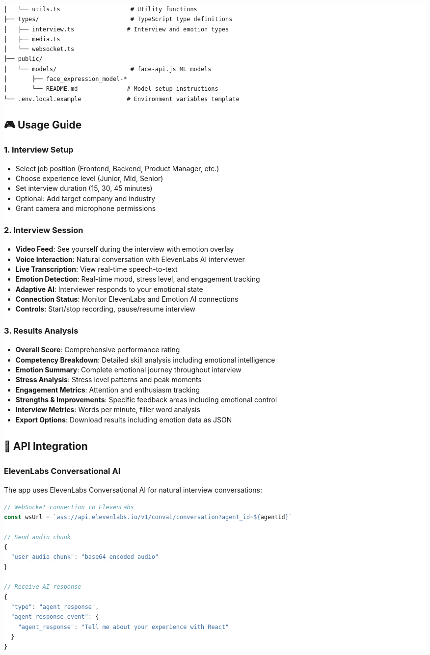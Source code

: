 ```
│   └── utils.ts                    # Utility functions
├── types/                          # TypeScript type definitions
│   ├── interview.ts               # Interview and emotion types
│   ├── media.ts
│   └── websocket.ts
├── public/
│   └── models/                     # face-api.js ML models
│       ├── face_expression_model-*
│       └── README.md              # Model setup instructions
└── .env.local.example             # Environment variables template
```

## 🎮 Usage Guide

### 1. Interview Setup
- Select job position (Frontend, Backend, Product Manager, etc.)
- Choose experience level (Junior, Mid, Senior)
- Set interview duration (15, 30, 45 minutes)
- Optional: Add target company and industry
- Grant camera and microphone permissions

### 2. Interview Session
- **Video Feed**: See yourself during the interview with emotion overlay
- **Voice Interaction**: Natural conversation with ElevenLabs AI interviewer
- **Live Transcription**: View real-time speech-to-text
- **Emotion Detection**: Real-time mood, stress level, and engagement tracking
- **Adaptive AI**: Interviewer responds to your emotional state
- **Connection Status**: Monitor ElevenLabs and Emotion AI connections
- **Controls**: Start/stop recording, pause/resume interview

### 3. Results Analysis
- **Overall Score**: Comprehensive performance rating
- **Competency Breakdown**: Detailed skill analysis including emotional intelligence
- **Emotion Summary**: Complete emotional journey throughout interview
- **Stress Analysis**: Stress level patterns and peak moments
- **Engagement Metrics**: Attention and enthusiasm tracking
- **Strengths & Improvements**: Specific feedback areas including emotional control
- **Interview Metrics**: Words per minute, filler word analysis
- **Export Options**: Download results including emotion data as JSON

## 🔧 API Integration

### ElevenLabs Conversational AI

The app uses ElevenLabs Conversational AI for natural interview conversations:

```typescript
// WebSocket connection to ElevenLabs
const wsUrl = `wss://api.elevenlabs.io/v1/convai/conversation?agent_id=${agentId}`

// Send audio chunk
{
  "user_audio_chunk": "base64_encoded_audio"
}

// Receive AI response
{
  "type": "agent_response",
  "agent_response_event": {
    "agent_response": "Tell me about your experience with React"
  }
}
```